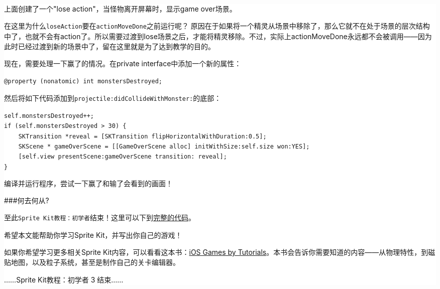 上面创建了一个"lose action"，当怪物离开屏幕时，显示game over场景。

在这里为什么`loseAction`要在`actionMoveDone`之前运行呢？
原因在于如果将一个精灵从场景中移除了，那么它就不在处于场景的层次结构中了，也就不会有action了。所以需要过渡到lose场景之后，才能将精灵移除。不过，实际上actionMoveDone永远都不会被调用——因为此时已经过渡到新的场景中了，留在这里就是为了达到教学的目的。

现在，需要处理一下赢了的情况。在private interface中添加一个新的属性：

```objc
@property (nonatomic) int monstersDestroyed;
```

然后将如下代码添加到`projectile:didCollideWithMonster:`的底部：

```objc
self.monstersDestroyed++;
if (self.monstersDestroyed > 30) {
    SKTransition *reveal = [SKTransition flipHorizontalWithDuration:0.5];
    SKScene * gameOverScene = [[GameOverScene alloc] initWithSize:self.size won:YES];
    [self.view presentScene:gameOverScene transition: reveal];
}
```

编译并运行程序，尝试一下赢了和输了会看到的画面！

###<a id="hqhc"></a>何去何从?

至此`Sprite Kit教程：初学者`结束！这里可以下到[完整的代码](http://cdn2.raywenderlich.com/downloads/SpriteKitSimpleGame2.zip)。

希望本文能帮助你学习Sprite Kit，并写出你自己的游戏！

如果你希望学习更多相关Sprite Kit内容，可以看看这本书：[iOS Games by Tutorials](http://www.raywenderlich.com/store/ios-7-by-tutorials)。本书会告诉你需要知道的内容——从物理特性，到磁贴地图，以及粒子系统，甚至是制作自己的关卡编辑器。

……Sprite Kit教程：初学者 3 结束……
